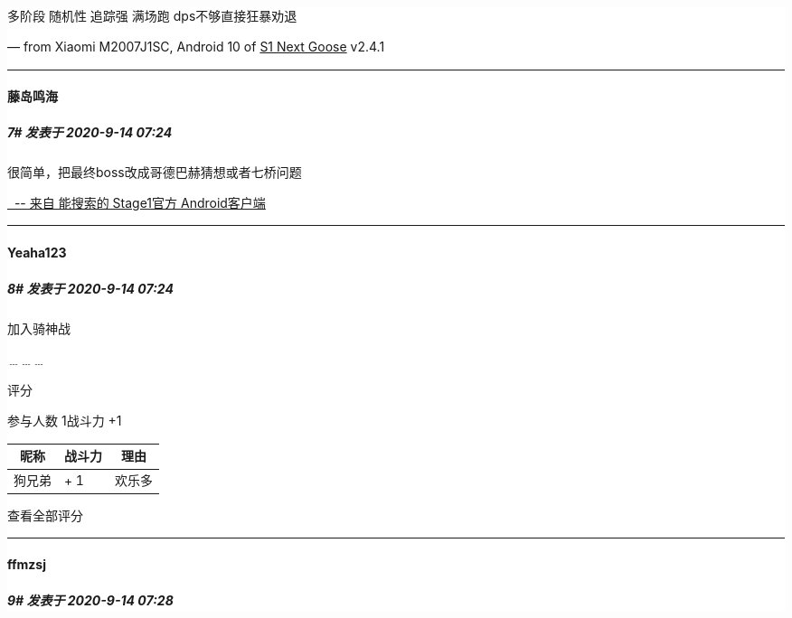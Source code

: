 


多阶段 随机性 追踪强 满场跑 dps不够直接狂暴劝退

— from Xiaomi M2007J1SC, Android 10 of [S1 Next Goose](https://pan.baidu.com/s/1mi43uRm) v2.4.1







-----

####  藤岛鸣海  
##### 7#       发表于 2020-9-14 07:24




很简单，把最终boss改成哥德巴赫猜想或者七桥问题

[  -- 来自 能搜索的 Stage1官方 Android客户端](https://www.coolapk.com/apk/140634)







-----

####  Yeaha123  
##### 8#       发表于 2020-9-14 07:24




加入骑神战



﹍﹍﹍

评分





 参与人数 1战斗力 +1

|昵称|战斗力|理由|
|----|---|---|
| 狗兄弟| + 1|欢乐多|



查看全部评分






-----

####  ffmzsj  
##### 9#       发表于 2020-9-14 07:28
